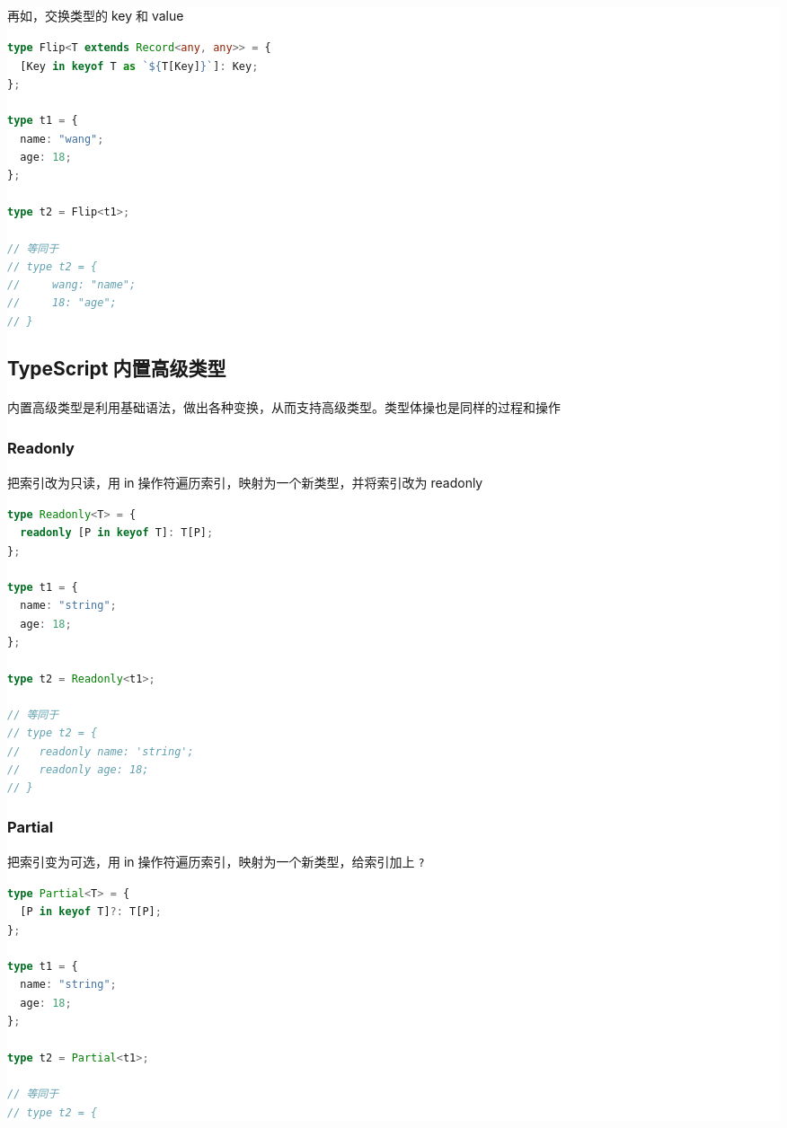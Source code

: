 再如，交换类型的 key 和 value

```ts
type Flip<T extends Record<any, any>> = {
  [Key in keyof T as `${T[Key]}`]: Key;
};

type t1 = {
  name: "wang";
  age: 18;
};

type t2 = Flip<t1>;

// 等同于
// type t2 = {
//     wang: "name";
//     18: "age";
// }
```

## TypeScript 内置高级类型

内置高级类型是利用基础语法，做出各种变换，从而支持高级类型。类型体操也是同样的过程和操作

### Readonly

把索引改为只读，用 in 操作符遍历索引，映射为一个新类型，并将索引改为 readonly

```ts
type Readonly<T> = {
  readonly [P in keyof T]: T[P];
};

type t1 = {
  name: "string";
  age: 18;
};

type t2 = Readonly<t1>;

// 等同于
// type t2 = {
//   readonly name: 'string';
//   readonly age: 18;
// }
```

### Partial

把索引变为可选，用 in 操作符遍历索引，映射为一个新类型，给索引加上 `?`

```ts
type Partial<T> = {
  [P in keyof T]?: T[P];
};

type t1 = {
  name: "string";
  age: 18;
};

type t2 = Partial<t1>;

// 等同于
// type t2 = {
```

  [P in keyof typeof obj]: string;
  [P in keyof T as `prefix-${P & string}`]: T[P];
  [P in K]: T[P];
  [P in K]: T;